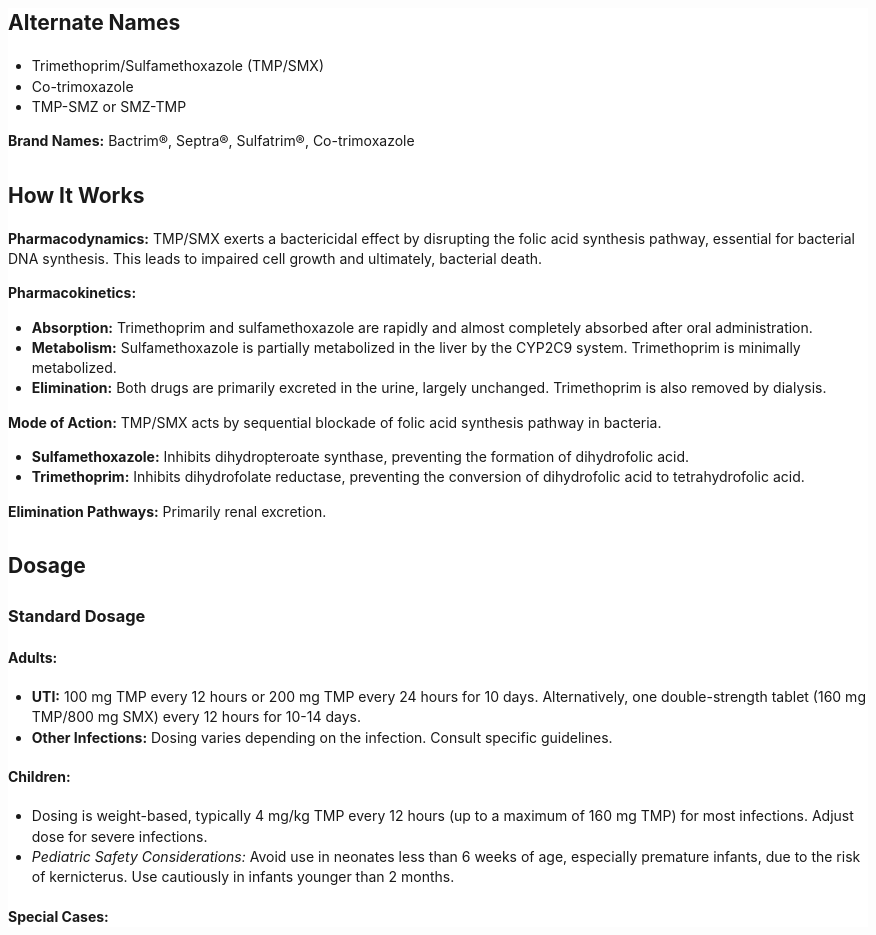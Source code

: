 ## **Alternate Names**

* Trimethoprim/Sulfamethoxazole (TMP/SMX)
* Co-trimoxazole
* TMP-SMZ or SMZ-TMP

**Brand Names:** Bactrim®, Septra®, Sulfatrim®, Co-trimoxazole


## **How It Works**

**Pharmacodynamics:**  TMP/SMX exerts a bactericidal effect by disrupting the folic acid synthesis pathway, essential for bacterial DNA synthesis.  This leads to impaired cell growth and ultimately, bacterial death.

**Pharmacokinetics:**

* **Absorption:** Trimethoprim and sulfamethoxazole are rapidly and almost completely absorbed after oral administration.
* **Metabolism:** Sulfamethoxazole is partially metabolized in the liver by the CYP2C9 system. Trimethoprim is minimally metabolized.
* **Elimination:** Both drugs are primarily excreted in the urine, largely unchanged. Trimethoprim is also removed by dialysis.

**Mode of Action:**  TMP/SMX acts by sequential blockade of folic acid synthesis pathway in bacteria.

* **Sulfamethoxazole:** Inhibits dihydropteroate synthase, preventing the formation of dihydrofolic acid.
* **Trimethoprim:**  Inhibits dihydrofolate reductase, preventing the conversion of dihydrofolic acid to tetrahydrofolic acid.

**Elimination Pathways:** Primarily renal excretion.


## **Dosage**


### **Standard Dosage**

#### **Adults:**

* **UTI:** 100 mg TMP every 12 hours or 200 mg TMP every 24 hours for 10 days.  Alternatively, one double-strength tablet (160 mg TMP/800 mg SMX) every 12 hours for 10-14 days.
* **Other Infections:** Dosing varies depending on the infection.  Consult specific guidelines.

#### **Children:**

* Dosing is weight-based, typically 4 mg/kg TMP every 12 hours (up to a maximum of 160 mg TMP) for most infections. Adjust dose for severe infections.
* *Pediatric Safety Considerations:* Avoid use in neonates less than 6 weeks of age, especially premature infants, due to the risk of kernicterus.  Use cautiously in infants younger than 2 months.

#### **Special Cases:**

